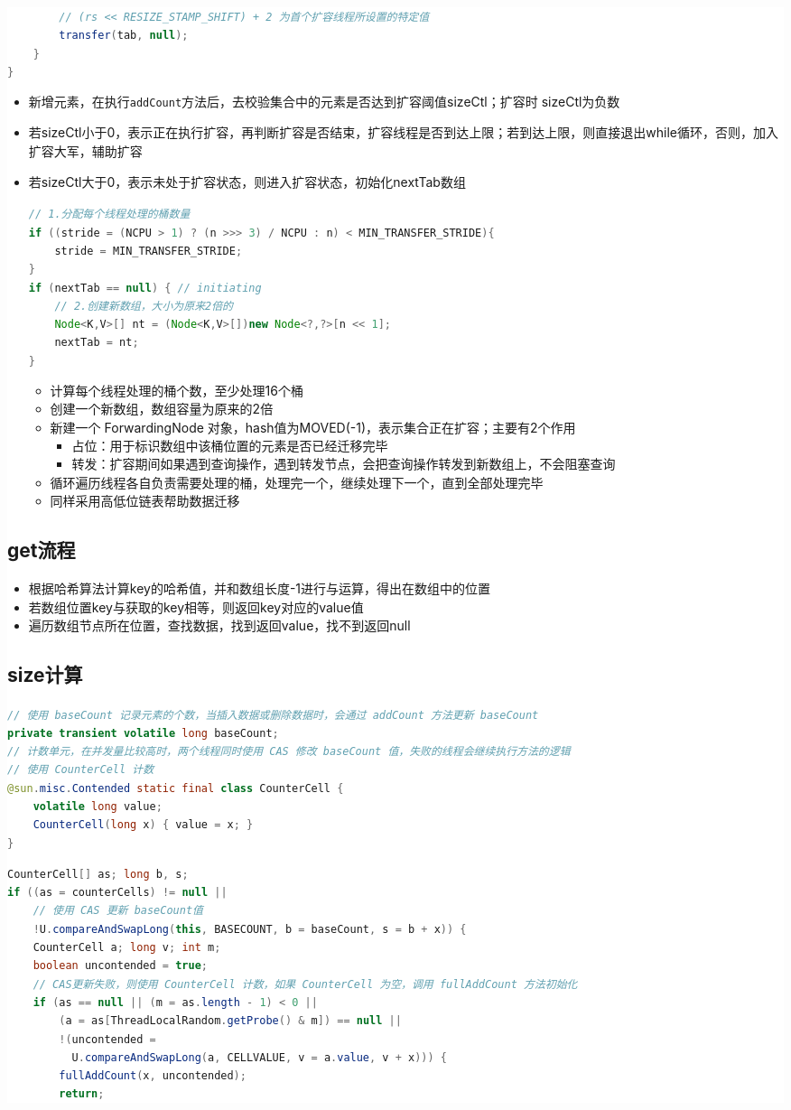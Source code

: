 ```java
        // (rs << RESIZE_STAMP_SHIFT) + 2 为首个扩容线程所设置的特定值
        transfer(tab, null);
    }
}

```

- 新增元素，在执行`addCount`方法后，去校验集合中的元素是否达到扩容阈值sizeCtl；扩容时 sizeCtl为负数

- 若sizeCtl小于0，表示正在执行扩容，再判断扩容是否结束，扩容线程是否到达上限；若到达上限，则直接退出while循环，否则，加入扩容大军，辅助扩容

- 若sizeCtl大于0，表示未处于扩容状态，则进入扩容状态，初始化nextTab数组

  ```java
  // 1.分配每个线程处理的桶数量
  if ((stride = (NCPU > 1) ? (n >>> 3) / NCPU : n) < MIN_TRANSFER_STRIDE){
      stride = MIN_TRANSFER_STRIDE;
  }
  if (nextTab == null) { // initiating
      // 2.创建新数组，大小为原来2倍的
      Node<K,V>[] nt = (Node<K,V>[])new Node<?,?>[n << 1];
      nextTab = nt;
  }
  ```

  - 计算每个线程处理的桶个数，至少处理16个桶
  - 创建一个新数组，数组容量为原来的2倍
  - 新建一个 ForwardingNode 对象，hash值为MOVED(-1)，表示集合正在扩容；主要有2个作用
    - 占位：用于标识数组中该桶位置的元素是否已经迁移完毕
    - 转发：扩容期间如果遇到查询操作，遇到转发节点，会把查询操作转发到新数组上，不会阻塞查询
  - 循环遍历线程各自负责需要处理的桶，处理完一个，继续处理下一个，直到全部处理完毕
  - 同样采用高低位链表帮助数据迁移

## get流程

- 根据哈希算法计算key的哈希值，并和数组长度-1进行与运算，得出在数组中的位置
- 若数组位置key与获取的key相等，则返回key对应的value值
- 遍历数组节点所在位置，查找数据，找到返回value，找不到返回null

## size计算

```java
// 使用 baseCount 记录元素的个数，当插入数据或删除数据时，会通过 addCount 方法更新 baseCount
private transient volatile long baseCount;
// 计数单元，在并发量比较高时，两个线程同时使用 CAS 修改 baseCount 值，失败的线程会继续执行方法的逻辑
// 使用 CounterCell 计数
@sun.misc.Contended static final class CounterCell {
    volatile long value;
    CounterCell(long x) { value = x; }
}
```

```java
CounterCell[] as; long b, s;
if ((as = counterCells) != null ||
    // 使用 CAS 更新 baseCount值
    !U.compareAndSwapLong(this, BASECOUNT, b = baseCount, s = b + x)) {
    CounterCell a; long v; int m;
    boolean uncontended = true;
    // CAS更新失败，则使用 CounterCell 计数，如果 CounterCell 为空，调用 fullAddCount 方法初始化
    if (as == null || (m = as.length - 1) < 0 ||
        (a = as[ThreadLocalRandom.getProbe() & m]) == null ||
        !(uncontended =
          U.compareAndSwapLong(a, CELLVALUE, v = a.value, v + x))) {
        fullAddCount(x, uncontended);
        return;
```